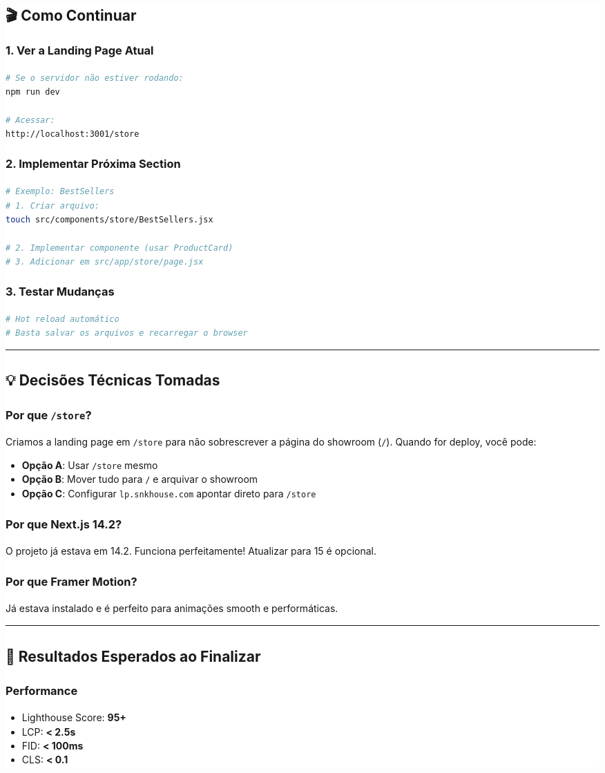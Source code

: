 
## 🎬 Como Continuar

### 1. Ver a Landing Page Atual
```bash
# Se o servidor não estiver rodando:
npm run dev

# Acessar:
http://localhost:3001/store
```

### 2. Implementar Próxima Section
```bash
# Exemplo: BestSellers
# 1. Criar arquivo:
touch src/components/store/BestSellers.jsx

# 2. Implementar componente (usar ProductCard)
# 3. Adicionar em src/app/store/page.jsx
```

### 3. Testar Mudanças
```bash
# Hot reload automático
# Basta salvar os arquivos e recarregar o browser
```

---

## 💡 Decisões Técnicas Tomadas

### Por que `/store`?
Criamos a landing page em `/store` para não sobrescrever a página do showroom (`/`). Quando for deploy, você pode:
- **Opção A**: Usar `/store` mesmo
- **Opção B**: Mover tudo para `/` e arquivar o showroom
- **Opção C**: Configurar `lp.snkhouse.com` apontar direto para `/store`

### Por que Next.js 14.2?
O projeto já estava em 14.2. Funciona perfeitamente! Atualizar para 15 é opcional.

### Por que Framer Motion?
Já estava instalado e é perfeito para animações smooth e performáticas.

---

## 🎯 Resultados Esperados ao Finalizar

### Performance
- Lighthouse Score: **95+**
- LCP: **< 2.5s**
- FID: **< 100ms**
- CLS: **< 0.1**
